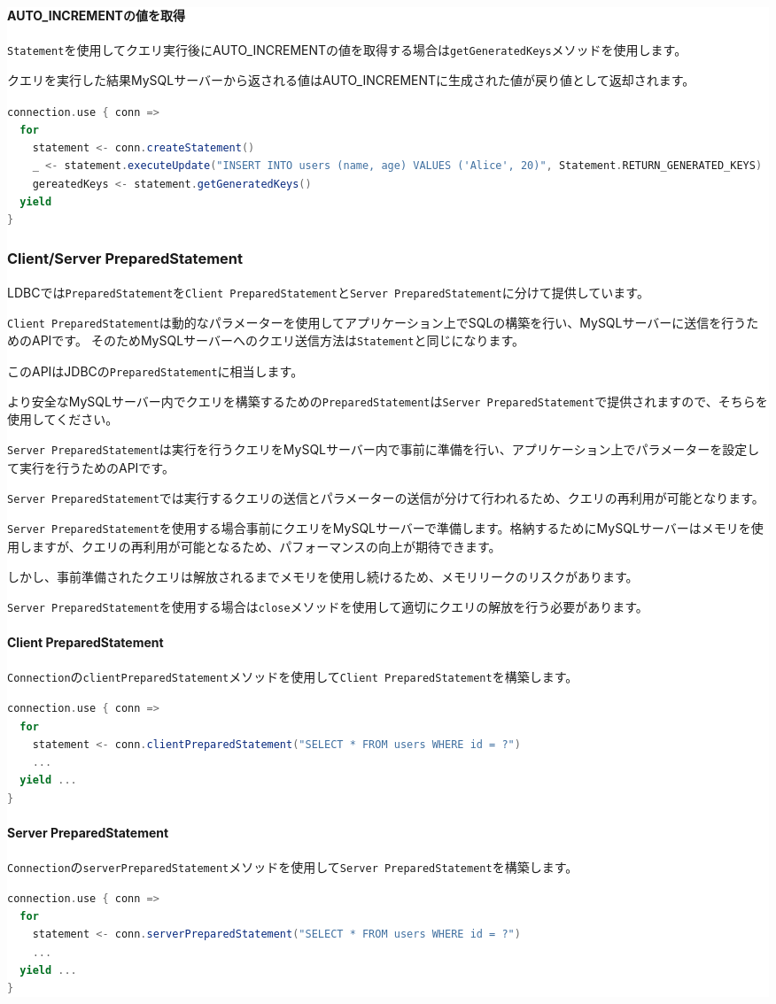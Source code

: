 #### AUTO_INCREMENTの値を取得

`Statement`を使用してクエリ実行後にAUTO_INCREMENTの値を取得する場合は`getGeneratedKeys`メソッドを使用します。

クエリを実行した結果MySQLサーバーから返される値はAUTO_INCREMENTに生成された値が戻り値として返却されます。

```scala
connection.use { conn =>
  for
    statement <- conn.createStatement()
    _ <- statement.executeUpdate("INSERT INTO users (name, age) VALUES ('Alice', 20)", Statement.RETURN_GENERATED_KEYS)
    gereatedKeys <- statement.getGeneratedKeys()
  yield
}
```

### Client/Server PreparedStatement

LDBCでは`PreparedStatement`を`Client PreparedStatement`と`Server PreparedStatement`に分けて提供しています。

`Client PreparedStatement`は動的なパラメーターを使用してアプリケーション上でSQLの構築を行い、MySQLサーバーに送信を行うためのAPIです。
そのためMySQLサーバーへのクエリ送信方法は`Statement`と同じになります。

このAPIはJDBCの`PreparedStatement`に相当します。

より安全なMySQLサーバー内でクエリを構築するための`PreparedStatement`は`Server PreparedStatement`で提供されますので、そちらを使用してください。

`Server PreparedStatement`は実行を行うクエリをMySQLサーバー内で事前に準備を行い、アプリケーション上でパラメーターを設定して実行を行うためのAPIです。

`Server PreparedStatement`では実行するクエリの送信とパラメーターの送信が分けて行われるため、クエリの再利用が可能となります。

`Server PreparedStatement`を使用する場合事前にクエリをMySQLサーバーで準備します。格納するためにMySQLサーバーはメモリを使用しますが、クエリの再利用が可能となるため、パフォーマンスの向上が期待できます。

しかし、事前準備されたクエリは解放されるまでメモリを使用し続けるため、メモリリークのリスクがあります。

`Server PreparedStatement`を使用する場合は`close`メソッドを使用して適切にクエリの解放を行う必要があります。

#### Client PreparedStatement

`Connection`の`clientPreparedStatement`メソッドを使用して`Client PreparedStatement`を構築します。

```scala
connection.use { conn =>
  for 
    statement <- conn.clientPreparedStatement("SELECT * FROM users WHERE id = ?")
    ...
  yield ...
}
```

#### Server PreparedStatement

`Connection`の`serverPreparedStatement`メソッドを使用して`Server PreparedStatement`を構築します。

```scala
connection.use { conn =>
  for 
    statement <- conn.serverPreparedStatement("SELECT * FROM users WHERE id = ?")
    ...
  yield ...
}
```
